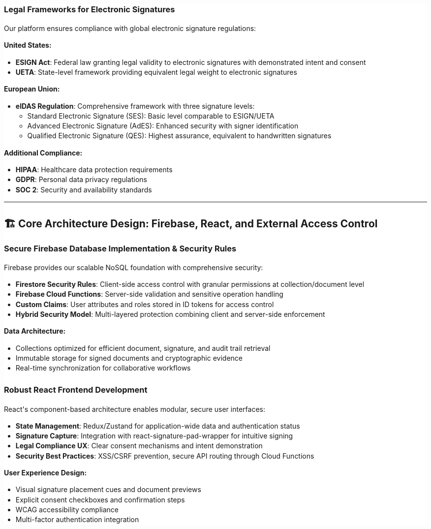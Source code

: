 ### Legal Frameworks for Electronic Signatures

Our platform ensures compliance with global electronic signature regulations:

**United States:**
- **ESIGN Act**: Federal law granting legal validity to electronic signatures with demonstrated intent and consent
- **UETA**: State-level framework providing equivalent legal weight to electronic signatures

**European Union:**
- **eIDAS Regulation**: Comprehensive framework with three signature levels:
  - Standard Electronic Signature (SES): Basic level comparable to ESIGN/UETA
  - Advanced Electronic Signature (AdES): Enhanced security with signer identification
  - Qualified Electronic Signature (QES): Highest assurance, equivalent to handwritten signatures

**Additional Compliance:**
- **HIPAA**: Healthcare data protection requirements
- **GDPR**: Personal data privacy regulations
- **SOC 2**: Security and availability standards

---

## 🏗️ Core Architecture Design: Firebase, React, and External Access Control

### Secure Firebase Database Implementation & Security Rules

Firebase provides our scalable NoSQL foundation with comprehensive security:

- **Firestore Security Rules**: Client-side access control with granular permissions at collection/document level
- **Firebase Cloud Functions**: Server-side validation and sensitive operation handling
- **Custom Claims**: User attributes and roles stored in ID tokens for access control
- **Hybrid Security Model**: Multi-layered protection combining client and server-side enforcement

**Data Architecture:**
- Collections optimized for efficient document, signature, and audit trail retrieval
- Immutable storage for signed documents and cryptographic evidence
- Real-time synchronization for collaborative workflows

### Robust React Frontend Development

React's component-based architecture enables modular, secure user interfaces:

- **State Management**: Redux/Zustand for application-wide data and authentication status
- **Signature Capture**: Integration with react-signature-pad-wrapper for intuitive signing
- **Legal Compliance UX**: Clear consent mechanisms and intent demonstration
- **Security Best Practices**: XSS/CSRF prevention, secure API routing through Cloud Functions

**User Experience Design:**
- Visual signature placement cues and document previews
- Explicit consent checkboxes and confirmation steps
- WCAG accessibility compliance
- Multi-factor authentication integration
